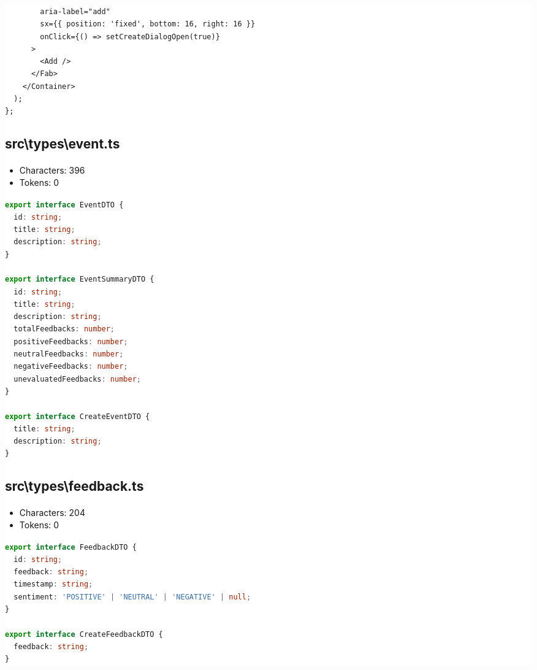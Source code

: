 ```text
        aria-label="add"
        sx={{ position: 'fixed', bottom: 16, right: 16 }}
        onClick={() => setCreateDialogOpen(true)}
      >
        <Add />
      </Fab>
    </Container>
  );
};
```

## src\types\event.ts

- Characters: 396
- Tokens: 0

```typescript
export interface EventDTO {
  id: string;
  title: string;
  description: string;
}

export interface EventSummaryDTO {
  id: string;
  title: string;
  description: string;
  totalFeedbacks: number;
  positiveFeedbacks: number;
  neutralFeedbacks: number;
  negativeFeedbacks: number;
  unevaluatedFeedbacks: number;
}

export interface CreateEventDTO {
  title: string;
  description: string;
}
```

## src\types\feedback.ts

- Characters: 204
- Tokens: 0

```typescript
export interface FeedbackDTO {
  id: string;
  feedback: string;
  timestamp: string;
  sentiment: 'POSITIVE' | 'NEUTRAL' | 'NEGATIVE' | null;
}

export interface CreateFeedbackDTO {
  feedback: string;
}
```

